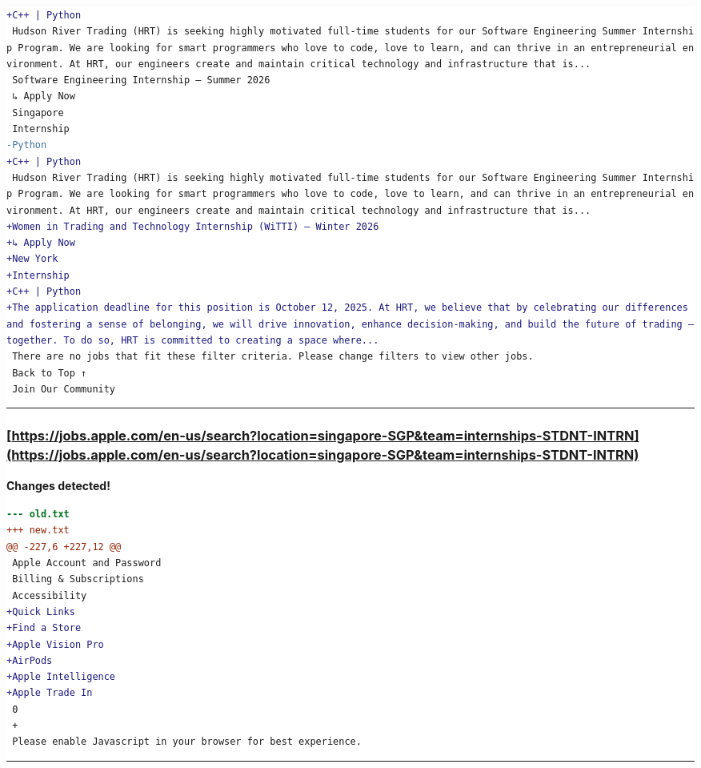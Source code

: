 ```diff
+C++ | Python
 Hudson River Trading (HRT) is seeking highly motivated full-time students for our Software Engineering Summer Internship Program. We are looking for smart programmers who love to code, love to learn, and can thrive in an entrepreneurial environment. At HRT, our engineers create and maintain critical technology and infrastructure that is...
 Software Engineering Internship – Summer 2026
 ↳ Apply Now
 Singapore
 Internship
-Python
+C++ | Python
 Hudson River Trading (HRT) is seeking highly motivated full-time students for our Software Engineering Summer Internship Program. We are looking for smart programmers who love to code, love to learn, and can thrive in an entrepreneurial environment. At HRT, our engineers create and maintain critical technology and infrastructure that is...
+Women in Trading and Technology Internship (WiTTI) – Winter 2026
+↳ Apply Now
+New York
+Internship
+C++ | Python
+The application deadline for this position is October 12, 2025. At HRT, we believe that by celebrating our differences and fostering a sense of belonging, we will drive innovation, enhance decision-making, and build the future of trading — together. To do so, HRT is committed to creating a space where...
 There are no jobs that fit these filter criteria. Please change filters to view other jobs.
 Back to Top ↑
 Join Our Community
```

---
### [https://jobs.apple.com/en-us/search?location=singapore-SGP&team=internships-STDNT-INTRN](https://jobs.apple.com/en-us/search?location=singapore-SGP&team=internships-STDNT-INTRN)

**Changes detected!**

```diff
--- old.txt
+++ new.txt
@@ -227,6 +227,12 @@
 Apple Account and Password
 Billing & Subscriptions
 Accessibility
+Quick Links
+Find a Store
+Apple Vision Pro
+AirPods
+Apple Intelligence
+Apple Trade In
 0
 +
 Please enable Javascript in your browser for best experience.
```

---